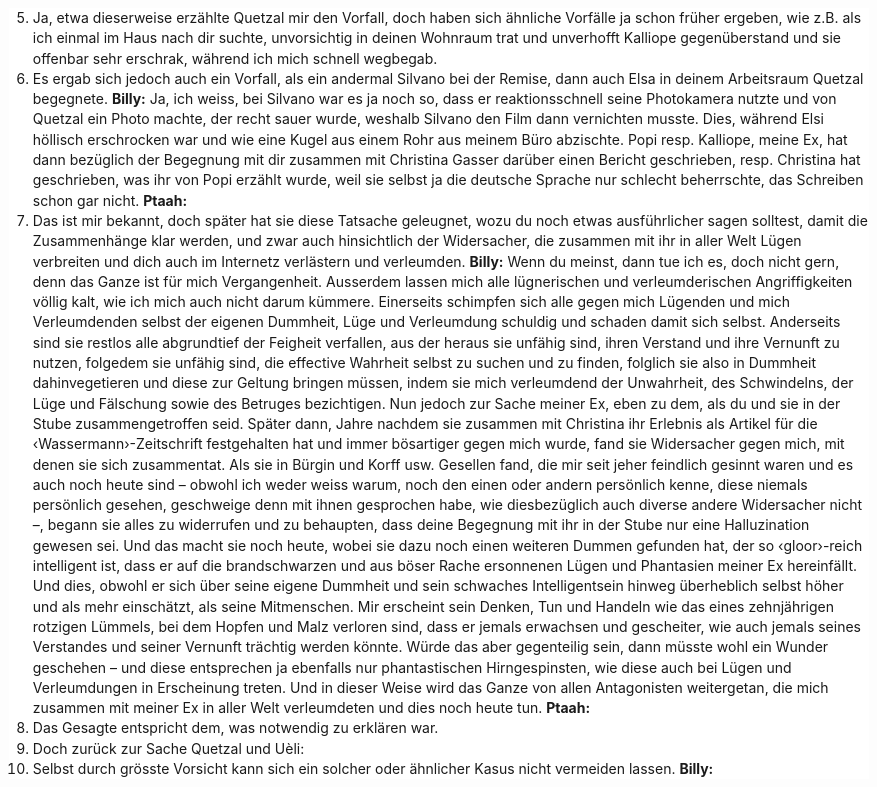 5. Ja, etwa dieserweise erzählte Quetzal mir den Vorfall, doch haben sich ähnliche Vorfälle ja schon früher ergeben, wie z.B. als ich einmal im Haus nach dir suchte, unvorsichtig in deinen Wohnraum trat und unverhofft Kalliope gegenüberstand und sie offenbar sehr erschrak, während ich mich schnell wegbegab.
6. Es ergab sich jedoch auch ein Vorfall, als ein andermal Silvano bei der Remise, dann auch Elsa in deinem Arbeitsraum Quetzal begegnete.
**Billy:**
Ja, ich weiss, bei Silvano war es ja noch so, dass er reaktionsschnell seine Photokamera nutzte und von Quetzal ein Photo machte, der recht sauer wurde, weshalb Silvano den Film dann vernichten musste. Dies, während Elsi höllisch erschrocken war und wie eine Kugel aus einem Rohr aus meinem Büro abzischte. Popi resp. Kalliope, meine Ex, hat dann bezüglich der Begegnung mit dir zusammen mit Christina Gasser darüber einen Bericht geschrieben, resp. Christina hat geschrieben, was ihr von Popi erzählt wurde, weil sie selbst ja die deutsche Sprache nur schlecht beherrschte, das Schreiben schon gar nicht.
**Ptaah:**
7. Das ist mir bekannt, doch später hat sie diese Tatsache geleugnet, wozu du noch etwas ausführlicher sagen solltest, damit die Zusammenhänge klar werden, und zwar auch hinsichtlich der Widersacher, die zusammen mit ihr in aller Welt Lügen verbreiten und dich auch im Internetz verlästern und verleumden.
**Billy:**
Wenn du meinst, dann tue ich es, doch nicht gern, denn das Ganze ist für mich Vergangenheit. Ausserdem lassen mich alle lügnerischen und verleumderischen Angriffigkeiten völlig kalt, wie ich mich auch nicht darum kümmere. Einerseits schimpfen sich alle gegen mich Lügenden und mich Verleumdenden selbst der eigenen Dummheit, Lüge und Verleumdung schuldig und schaden damit sich selbst. Anderseits sind sie restlos alle abgrundtief der Feigheit verfallen, aus der heraus sie unfähig sind, ihren Verstand und ihre Vernunft zu nutzen, folgedem sie unfähig sind, die effective Wahrheit selbst zu suchen und zu finden, folglich sie also in Dummheit dahinvegetieren und diese zur Geltung bringen müssen, indem sie mich verleumdend der Unwahrheit, des Schwindelns, der Lüge und Fälschung sowie des Betruges bezichtigen.
Nun jedoch zur Sache meiner Ex, eben zu dem, als du und sie in der Stube zusammengetroffen seid. Später dann, Jahre nachdem sie zusammen mit Christina ihr Erlebnis als Artikel für die ‹Wassermann›-Zeitschrift festgehalten hat und immer bösartiger gegen mich wurde, fand sie Widersacher gegen mich, mit denen sie sich zusammentat. Als sie in Bürgin und Korff usw. Gesellen fand, die mir seit jeher feindlich gesinnt waren und es auch noch heute sind – obwohl ich weder weiss warum, noch den einen oder andern persönlich kenne, diese niemals persönlich gesehen, geschweige denn mit ihnen gesprochen habe, wie diesbezüglich auch diverse andere Widersacher nicht –, begann sie alles zu widerrufen und zu behaupten, dass deine Begegnung mit ihr in der Stube nur eine Halluzination gewesen sei. Und das macht sie noch heute, wobei sie dazu noch einen weiteren Dummen gefunden hat, der so ‹gloor›-reich intelligent ist, dass er auf die brandschwarzen und aus böser Rache ersonnenen Lügen und Phantasien meiner Ex hereinfällt. Und dies, obwohl er sich über seine eigene Dummheit und sein schwaches Intelligentsein hinweg überheblich selbst höher und als mehr einschätzt, als seine Mitmenschen. Mir erscheint sein Denken, Tun und Handeln wie das eines zehnjährigen rotzigen Lümmels, bei dem Hopfen und Malz verloren sind, dass er jemals erwachsen und gescheiter, wie auch jemals seines Verstandes und seiner Vernunft trächtig werden könnte. Würde das aber gegenteilig sein, dann müsste wohl ein Wunder geschehen – und diese entsprechen ja ebenfalls nur phantastischen Hirngespinsten, wie diese auch bei Lügen und Verleumdungen in Erscheinung treten. Und in dieser Weise wird das Ganze von allen Antagonisten weitergetan, die mich zusammen mit meiner Ex in aller Welt verleumdeten und dies noch heute tun.
**Ptaah:**
8. Das Gesagte entspricht dem, was notwendig zu erklären war.
9. Doch zurück zur Sache Quetzal und Uèli:
10. Selbst durch grösste Vorsicht kann sich ein solcher oder ähnlicher Kasus nicht vermeiden lassen.
**Billy:**